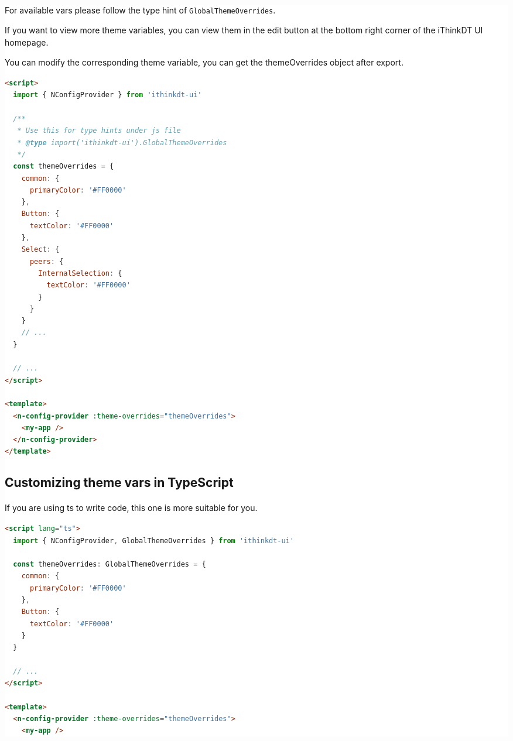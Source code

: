For available vars please follow the type hint of `GlobalThemeOverrides`.

If you want to view more theme variables, you can view them in the edit button at the bottom right corner of the iThinkDT UI homepage.

You can modify the corresponding theme variable, you can get the themeOverrides object after export.

```html
<script>
  import { NConfigProvider } from 'ithinkdt-ui'

  /**
   * Use this for type hints under js file
   * @type import('ithinkdt-ui').GlobalThemeOverrides
   */
  const themeOverrides = {
    common: {
      primaryColor: '#FF0000'
    },
    Button: {
      textColor: '#FF0000'
    },
    Select: {
      peers: {
        InternalSelection: {
          textColor: '#FF0000'
        }
      }
    }
    // ...
  }

  // ...
</script>

<template>
  <n-config-provider :theme-overrides="themeOverrides">
    <my-app />
  </n-config-provider>
</template>
```

## Customizing theme vars in TypeScript

If you are using ts to write code, this one is more suitable for you.

```html
<script lang="ts">
  import { NConfigProvider, GlobalThemeOverrides } from 'ithinkdt-ui'

  const themeOverrides: GlobalThemeOverrides = {
    common: {
      primaryColor: '#FF0000'
    },
    Button: {
      textColor: '#FF0000'
    }
  }

  // ...
</script>

<template>
  <n-config-provider :theme-overrides="themeOverrides">
    <my-app />
```